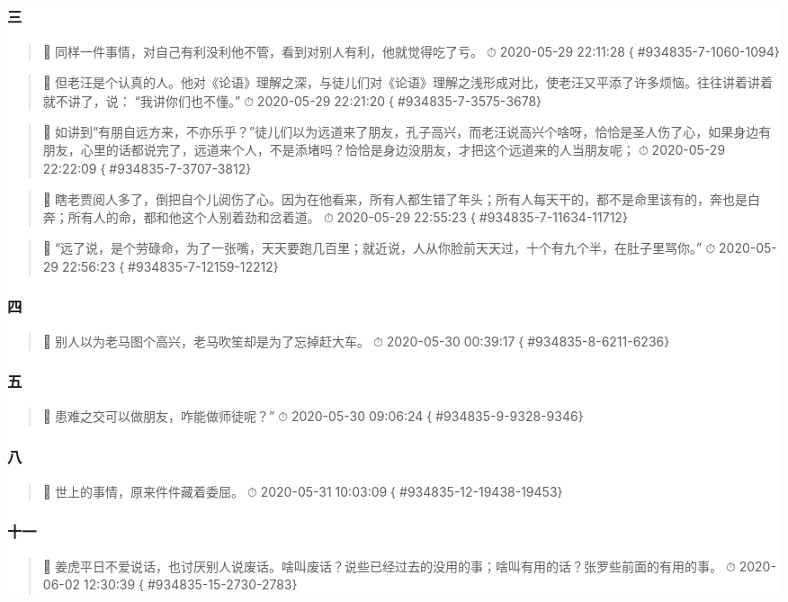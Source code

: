 
### 三

> 📌 同样一件事情，对自己有利没利他不管，看到对别人有利，他就觉得吃了亏。 
> ⏱ 2020-05-29 22:11:28
{ #934835-7-1060-1094}


> 📌 但老汪是个认真的人。他对《论语》理解之深，与徒儿们对《论语》理解之浅形成对比，使老汪又平添了许多烦恼。往往讲着讲着就不讲了，说：
“我讲你们也不懂。” 
> ⏱ 2020-05-29 22:21:20
{ #934835-7-3575-3678}


> 📌 如讲到“有朋自远方来，不亦乐乎？”徒儿们以为远道来了朋友，孔子高兴，而老汪说高兴个啥呀，恰恰是圣人伤了心，如果身边有朋友，心里的话都说完了，远道来个人，不是添堵吗？恰恰是身边没朋友，才把这个远道来的人当朋友呢； 
> ⏱ 2020-05-29 22:22:09
{ #934835-7-3707-3812}


> 📌 瞎老贾阅人多了，倒把自个儿阅伤了心。因为在他看来，所有人都生错了年头；所有人每天干的，都不是命里该有的，奔也是白奔；所有人的命，都和他这个人别着劲和岔着道。 
> ⏱ 2020-05-29 22:55:23
{ #934835-7-11634-11712}


> 📌 “远了说，是个劳碌命，为了一张嘴，天天要跑几百里；就近说，人从你脸前天天过，十个有九个半，在肚子里骂你。” 
> ⏱ 2020-05-29 22:56:23
{ #934835-7-12159-12212}


### 四

> 📌 别人以为老马图个高兴，老马吹笙却是为了忘掉赶大车。 
> ⏱ 2020-05-30 00:39:17
{ #934835-8-6211-6236}


### 五

> 📌 患难之交可以做朋友，咋能做师徒呢？” 
> ⏱ 2020-05-30 09:06:24
{ #934835-9-9328-9346}


### 八

> 📌 世上的事情，原来件件藏着委屈。 
> ⏱ 2020-05-31 10:03:09
{ #934835-12-19438-19453}


### 十一

> 📌 姜虎平日不爱说话，也讨厌别人说废话。啥叫废话？说些已经过去的没用的事；啥叫有用的话？张罗些前面的有用的事。 
> ⏱ 2020-06-02 12:30:39
{ #934835-15-2730-2783}

